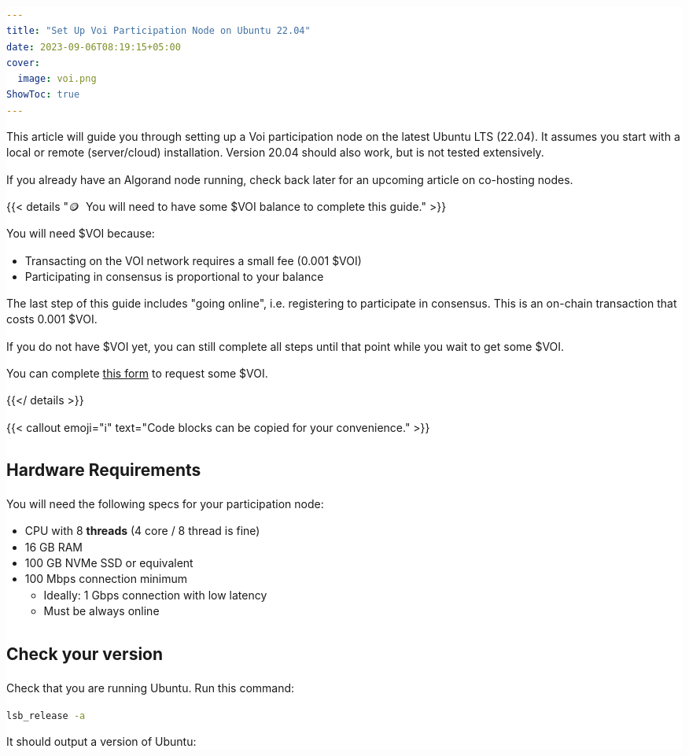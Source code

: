 ```yaml
---
title: "Set Up Voi Participation Node on Ubuntu 22.04"
date: 2023-09-06T08:19:15+05:00
cover:
  image: voi.png
ShowToc: true
---
```


This article will guide you through setting up a Voi participation node on the latest Ubuntu LTS (22.04). It assumes you start with a local or remote (server/cloud) installation. Version 20.04 should also work, but is not tested extensively.

If you already have an Algorand node running, check back later for an upcoming article on co-hosting nodes.

{{< details "🪙 &nbsp;You will need to have some $VOI balance to complete this guide." >}}

You will need $VOI because:

- Transacting on the VOI network requires a small fee (0.001 $VOI)
- Participating in consensus is proportional to your balance

The last step of this guide includes "going online", i.e. registering to participate in consensus. This is an on-chain transaction that costs 0.001 $VOI.

If you do not have $VOI yet, you can still complete all steps until that point while you wait to get some $VOI.

You can complete [this form](https://docs.google.com/forms/d/e/1FAIpQLSehNL0nNP0mtIXK5j615vxQtzz6QQpYUKHTVN4irN6YpHjXfg/viewform) to request some $VOI.

{{</ details >}}

{{< callout emoji="ℹ️" text="Code blocks can be copied for your convenience." >}}

## Hardware Requirements

You will need the following specs for your participation node:

- CPU with 8 **threads** (4 core / 8 thread is fine)
- 16 GB RAM
- 100 GB NVMe SSD or equivalent
- 100 Mbps connection minimum 
  - Ideally: 1 Gbps connection with low latency
  - Must be always online

## Check your version

Check that you are running Ubuntu. Run this command:

```bash
lsb_release -a
```

It should output a version of Ubuntu:
